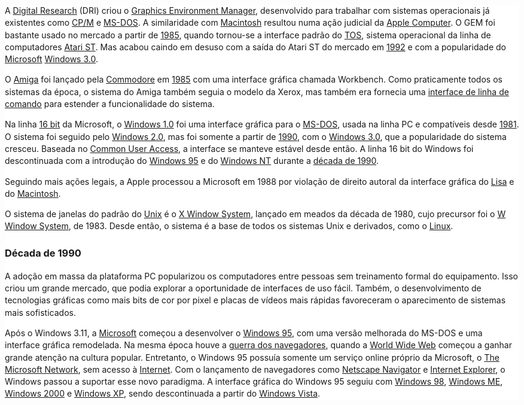 A [Digital Research](https://pt.wikipedia.org/wiki/Digital_Research) (DRI) criou o [Graphics Environment Manager](https://pt.wikipedia.org/wiki/Graphics_Environment_Manager), desenvolvido para trabalhar com sistemas operacionais já existentes como [CP/M](https://pt.wikipedia.org/wiki/CP/M) e [MS-DOS](https://pt.wikipedia.org/wiki/MS-DOS). A similaridade com [Macintosh](https://pt.wikipedia.org/wiki/Macintosh) resultou numa ação judicial da [Apple Computer](https://pt.wikipedia.org/wiki/Apple_Computer). O GEM foi bastante usado no mercado a partir de [1985](https://pt.wikipedia.org/wiki/1985), quando tornou-se a interface padrão do [TOS](https://pt.wikipedia.org/w/index.php?title=Atari_TOS&action=edit&redlink=1), sistema operacional da linha de computadores [Atari ST](https://pt.wikipedia.org/wiki/Atari_ST). Mas acabou caindo em desuso com a saída do Atari ST do mercado em [1992](https://pt.wikipedia.org/wiki/1992) e com a popularidade do [Microsoft](https://pt.wikipedia.org/wiki/Microsoft) [Windows 3.0](https://pt.wikipedia.org/wiki/Windows_3.0).

O [Amiga](https://pt.wikipedia.org/wiki/Amiga) foi lançado pela [Commodore](https://pt.wikipedia.org/wiki/Commodore_International) em [1985](https://pt.wikipedia.org/wiki/1985) com uma interface gráfica chamada Workbench. Como praticamente todos os sistemas da época, o sistema do Amiga também seguia o modelo da Xerox, mas também era fornecia uma [interface de linha de comando](https://pt.wikipedia.org/wiki/Interface_de_linha_de_comando) para estender a funcionalidade do sistema.

Na linha [16 bit](https://pt.wikipedia.org/wiki/16_bit) da Microsoft, o [Windows 1.0](https://pt.wikipedia.org/wiki/Windows_1.0) foi uma interface gráfica para o [MS-DOS](https://pt.wikipedia.org/wiki/MS-DOS), usada na linha PC e compatíveis desde [1981](https://pt.wikipedia.org/wiki/1981). O sistema foi seguido pelo [Windows 2.0](https://pt.wikipedia.org/wiki/Windows_2.0), mas foi somente a partir de [1990](https://pt.wikipedia.org/wiki/1990), com o [Windows 3.0](https://pt.wikipedia.org/wiki/Windows_3.0), que a popularidade do sistema cresceu. Baseada no [Common User Access](https://pt.wikipedia.org/w/index.php?title=Common_User_Access&action=edit&redlink=1), a interface se manteve estável desde então. A linha 16 bit do Windows foi descontinuada com a introdução do [Windows 95](https://pt.wikipedia.org/wiki/Windows_95) e do [Windows NT](https://pt.wikipedia.org/wiki/Windows_NT) durante a [década de 1990](https://pt.wikipedia.org/wiki/Década_de_1990).

Seguindo mais ações legais, a Apple processou a Microsoft em 1988 por violação de direito autoral da interface gráfica do [Lisa](https://pt.wikipedia.org/wiki/Apple_Lisa) e do [Macintosh](https://pt.wikipedia.org/wiki/Apple_Macintosh).

O sistema de janelas do padrão do [Unix](https://pt.wikipedia.org/wiki/Unix) é o [X Window System](https://pt.wikipedia.org/wiki/X_Window_System), lançado em meados da década de 1980, cujo precursor foi o [W Window System](https://pt.wikipedia.org/w/index.php?title=W_Window_System&action=edit&redlink=1), de 1983. Desde então, o sistema é a base de todos os sistemas Unix e derivados, como o [Linux](https://pt.wikipedia.org/wiki/Linux).

### Década de 1990

A adoção em massa da plataforma PC popularizou os computadores entre pessoas sem treinamento formal do equipamento. Isso criou um grande mercado, que podia explorar a oportunidade de interfaces de uso fácil. Também, o desenvolvimento de tecnologias gráficas como mais bits de cor por pixel e placas de vídeos mais rápidas favoreceram o aparecimento de sistemas mais sofisticados.

Após o Windows 3.11, a [Microsoft](https://pt.wikipedia.org/wiki/Microsoft) começou a desenvolver o [Windows 95](https://pt.wikipedia.org/wiki/Windows_95), com uma versão melhorada do MS-DOS e uma interface gráfica remodelada. Na mesma época houve a [guerra dos navegadores](https://pt.wikipedia.org/wiki/Guerra_dos_navegadores), quando a [World Wide Web](https://pt.wikipedia.org/wiki/World_Wide_Web) começou a ganhar grande atenção na cultura popular. Entretanto, o Windows 95 possuía somente um serviço online próprio da Microsoft, o [The Microsoft Network](https://pt.wikipedia.org/w/index.php?title=The_Microsoft_Network&action=edit&redlink=1), sem acesso à [Internet](https://pt.wikipedia.org/wiki/Internet). Com o lançamento de navegadores como [Netscape Navigator](https://pt.wikipedia.org/wiki/Netscape_Navigator) e [Internet Explorer](https://pt.wikipedia.org/wiki/Internet_Explorer), o Windows passou a suportar esse novo paradigma. A interface gráfica do Windows 95 seguiu com [Windows 98](https://pt.wikipedia.org/wiki/Windows_98), [Windows ME](https://pt.wikipedia.org/wiki/Windows_ME), [Windows 2000](https://pt.wikipedia.org/wiki/Windows_2000) e [Windows XP](https://pt.wikipedia.org/wiki/Windows_XP), sendo descontinuada a partir do [Windows Vista](https://pt.wikipedia.org/wiki/Windows_Vista).
